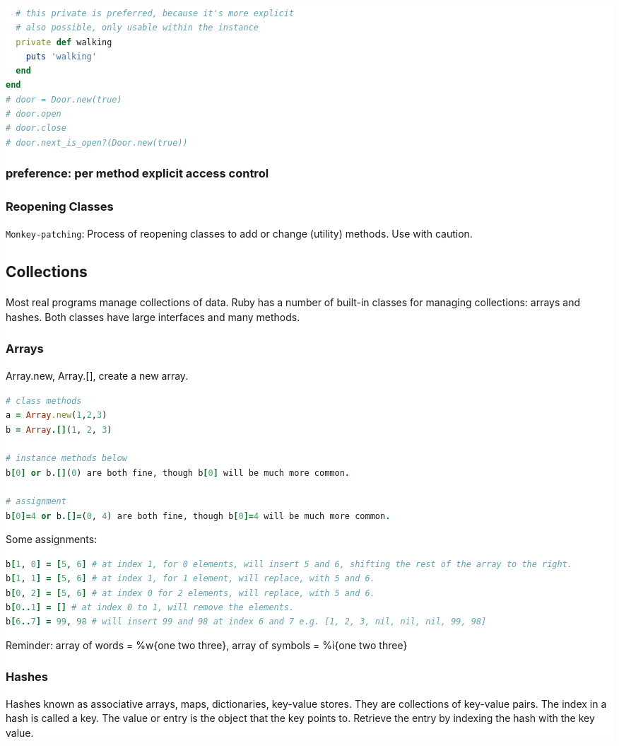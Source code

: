 ```ruby
  # this private is preferred, because it's more explicit
  # also possible, only usable within the instance
  private def walking
    puts 'walking'
  end
end
# door = Door.new(true)
# door.open
# door.close
# door.next_is_open?(Door.new(true))
```

### preference: per method explicit access control


### Reopening Classes

`Monkey-patching`: Process of reopening classes to add or change (utility) methods. Use with caution.

## Collections

Most real programs manage collections of data. Ruby has a number of built-in classes for managing collections: arrays and hashes. Both classes have large interfaces and many methods.

### Arrays

Array.new, Array.[], create a new array.
```ruby
# class methods
a = Array.new(1,2,3)
b = Array.[](1, 2, 3)

# instance methods below
b[0] or b.[](0) are both fine, though b[0] will be much more common.

# assignment
b[0]=4 or b.[]=(0, 4) are both fine, though b[0]=4 will be much more common.
```
Some assignments:
```ruby
b[1, 0] = [5, 6] # at index 1, for 0 elements, will insert 5 and 6, shifting the rest of the array to the right.
b[1, 1] = [5, 6] # at index 1, for 1 element, will replace, with 5 and 6.
b[0, 2] = [5, 6] # at index 0 for 2 elements, will replace, with 5 and 6.
b[0..1] = [] # at index 0 to 1, will remove the elements.
b[6..7] = 99, 98 # will insert 99 and 98 at index 6 and 7 e.g. [1, 2, 3, nil, nil, nil, 99, 98]
```

Reminder: array of words = %w{one two three}, array of symbols = %i{one two three}

### Hashes
Hashes known as associative arrays, maps, dictionaries, key-value stores. They are collections of key-value pairs. The index in a hash is called a key. The value or entry is the object that the key points to. Retrieve the entry by indexing the hash with the key value.
